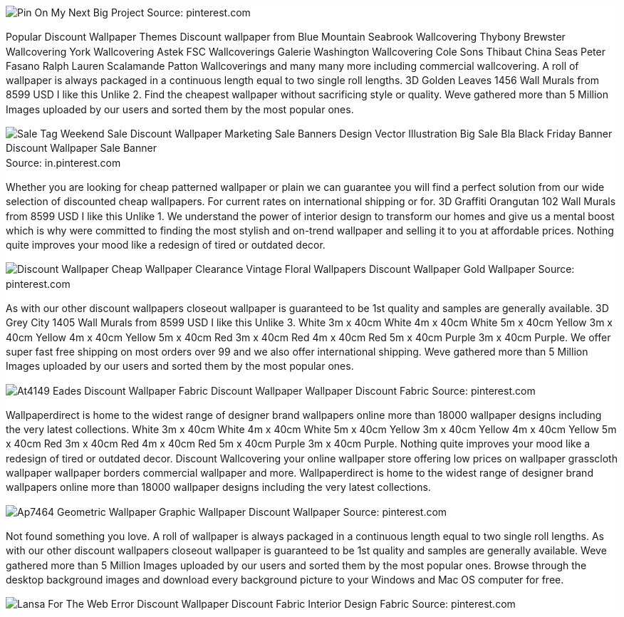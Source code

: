 ![Pin On My Next Big Project](https://i.pinimg.com/originals/63/b8/cf/63b8cfae8d6dd08f622363f7666c63e7.jpg "Pin On My Next Big Project")
Source: pinterest.com

Popular Discount Wallpaper Themes Discount wallpaper from Blue Mountain Seabrook Wallcovering Thybony Brewster Wallcovering York Wallcovering Astek FSC Wallcoverings Galerie Washington Wallcovering Cole Sons Thibaut China Seas Peter Fasano Ralph Lauren Scalamande Patton Wallcoverings and many many more including commercial wallcovering. A roll of wallpaper is always packaged in a continuous length equal to two single roll lengths. 3D Golden Leaves 1456 Wall Murals from 8599 USD I like this Unlike 2. Find the cheapest wallpaper without sacrificing style or quality. Weve gathered more than 5 Million Images uploaded by our users and sorted them by the most popular ones.

![Sale Tag Weekend Sale Discount Wallpaper Marketing Sale Banners Design Vector Illustration Big Sale Bla Black Friday Banner Discount Wallpaper Sale Banner](https://i.pinimg.com/originals/5a/45/fe/5a45fea7a7d95d2150b306b4b44d7475.jpg "Sale Tag Weekend Sale Discount Wallpaper Marketing Sale Banners Design Vector Illustration Big Sale Bla Black Friday Banner Discount Wallpaper Sale Banner")
Source: in.pinterest.com

Whether you are looking for cheap patterned wallpaper or plain we can guarantee you will find a perfect solution from our wide selection of discounted cheap wallpapers. For current rates on international shipping or for. 3D Graffiti Orangutan 102 Wall Murals from 8599 USD I like this Unlike 1. We understand the power of interior design to transform our homes and give us a mental boost which is why were committed to finding the most stylish and on-trend wallpaper and selling it to you at affordable prices. Nothing quite improves your mood like a redesign of tired or outdated decor.

![Discount Wallpaper Cheap Wallpaper Clearance Vintage Floral Wallpapers Discount Wallpaper Gold Wallpaper](https://i.pinimg.com/474x/3b/a4/8d/3ba48dd975c17d44dda0497e6617efb9.jpg "Discount Wallpaper Cheap Wallpaper Clearance Vintage Floral Wallpapers Discount Wallpaper Gold Wallpaper")
Source: pinterest.com

As with our other discount wallpapers closeout wallpaper is guaranteed to be 1st quality and samples are generally available. 3D Grey City 1405 Wall Murals from 8599 USD I like this Unlike 3. White 3m x 40cm White 4m x 40cm White 5m x 40cm Yellow 3m x 40cm Yellow 4m x 40cm Yellow 5m x 40cm Red 3m x 40cm Red 4m x 40cm Red 5m x 40cm Purple 3m x 40cm Purple. We offer super fast free shipping on most orders over 99 and we also offer international shipping. Weve gathered more than 5 Million Images uploaded by our users and sorted them by the most popular ones.

![At4149 Eades Discount Wallpaper Fabric Discount Wallpaper Wallpaper Discount Fabric](https://i.pinimg.com/originals/a1/81/a1/a181a1c732918f1f214786d87bf3a09b.jpg "At4149 Eades Discount Wallpaper Fabric Discount Wallpaper Wallpaper Discount Fabric")
Source: pinterest.com

Wallpaperdirect is home to the widest range of designer brand wallpapers online more than 18000 wallpaper designs including the very latest collections. White 3m x 40cm White 4m x 40cm White 5m x 40cm Yellow 3m x 40cm Yellow 4m x 40cm Yellow 5m x 40cm Red 3m x 40cm Red 4m x 40cm Red 5m x 40cm Purple 3m x 40cm Purple. Nothing quite improves your mood like a redesign of tired or outdated decor. Discount Wallcovering your online wallpaper store offering low prices on wallpaper grasscloth wallpaper wallpaper borders commercial wallpaper and more. Wallpaperdirect is home to the widest range of designer brand wallpapers online more than 18000 wallpaper designs including the very latest collections.

![Ap7464 Geometric Wallpaper Graphic Wallpaper Discount Wallpaper](https://i.pinimg.com/originals/17/d9/d2/17d9d27afc173dc4b5564faf453d1e72.jpg "Ap7464 Geometric Wallpaper Graphic Wallpaper Discount Wallpaper")
Source: pinterest.com

Not found something you love. A roll of wallpaper is always packaged in a continuous length equal to two single roll lengths. As with our other discount wallpapers closeout wallpaper is guaranteed to be 1st quality and samples are generally available. Weve gathered more than 5 Million Images uploaded by our users and sorted them by the most popular ones. Browse through the desktop background images and download every background picture to your Windows and Mac OS computer for free.

![Lansa For The Web Error Discount Wallpaper Discount Fabric Interior Design Fabric](https://i.pinimg.com/originals/5d/78/7e/5d787ef8d324698ed9886237e36fc767.jpg "Lansa For The Web Error Discount Wallpaper Discount Fabric Interior Design Fabric")
Source: pinterest.com
